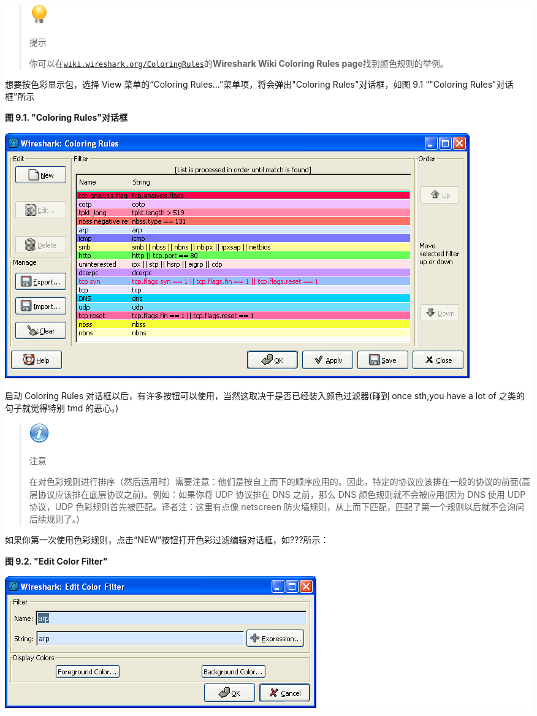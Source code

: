 > ![](img/000068.png)
> 
> 提示
> 
> 你可以在[`wiki.wireshark.org/ColoringRules`](http://wiki.wireshark.org/ColoringRules)的**Wireshark Wiki Coloring Rules page**找到颜色规则的举例。

想要按色彩显示包，选择 View 菜单的“Coloring Rules...”菜单项，将会弹出"Coloring Rules"对话框，如图 9.1 “"Coloring Rules"对话框”所示

**图 9.1\. "Coloring Rules"对话框**

!["Coloring Rules"对话框](img/000059.png)

启动 Coloring Rules 对话框以后，有许多按钮可以使用，当然这取决于是否已经装入颜色过滤器(碰到 once sth,you have a lot of 之类的句子就觉得特别 tmd 的恶心。)

> ![](img/000066.png)
> 
> 注意
> 
> 在对色彩规则进行排序（然后运用时）需要注意：他们是按自上而下的顺序应用的。因此，特定的协议应该排在一般的协议的前面(高层协议应该排在底层协议之前)。例如：如果你将 UDP 协议排在 DNS 之前，那么 DNS 颜色规则就不会被应用(因为 DNS 使用 UDP 协议，UDP 色彩规则首先被匹配。译者注：这里有点像 netscreen 防火墙规则，从上而下匹配，匹配了第一个规则以后就不会询问后续规则了。)

如果你第一次使用色彩规则，点击“NEW”按钮打开色彩过滤编辑对话框，如???所示：

**图 9.2\. "Edit Color Filter"**

!["Edit Color Filter"](img/000031.png)
